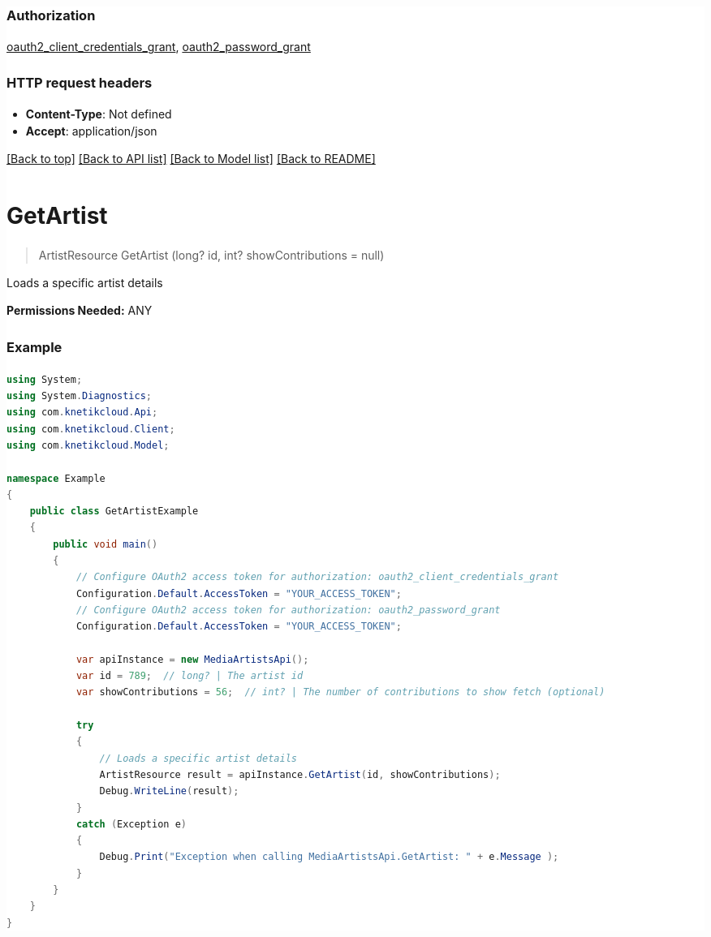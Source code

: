 ### Authorization

[oauth2_client_credentials_grant](../README.md#oauth2_client_credentials_grant), [oauth2_password_grant](../README.md#oauth2_password_grant)

### HTTP request headers

 - **Content-Type**: Not defined
 - **Accept**: application/json

[[Back to top]](#) [[Back to API list]](../README.md#documentation-for-api-endpoints) [[Back to Model list]](../README.md#documentation-for-models) [[Back to README]](../README.md)

<a name="getartist"></a>
# **GetArtist**
> ArtistResource GetArtist (long? id, int? showContributions = null)

Loads a specific artist details

<b>Permissions Needed:</b> ANY

### Example
```csharp
using System;
using System.Diagnostics;
using com.knetikcloud.Api;
using com.knetikcloud.Client;
using com.knetikcloud.Model;

namespace Example
{
    public class GetArtistExample
    {
        public void main()
        {
            // Configure OAuth2 access token for authorization: oauth2_client_credentials_grant
            Configuration.Default.AccessToken = "YOUR_ACCESS_TOKEN";
            // Configure OAuth2 access token for authorization: oauth2_password_grant
            Configuration.Default.AccessToken = "YOUR_ACCESS_TOKEN";

            var apiInstance = new MediaArtistsApi();
            var id = 789;  // long? | The artist id
            var showContributions = 56;  // int? | The number of contributions to show fetch (optional) 

            try
            {
                // Loads a specific artist details
                ArtistResource result = apiInstance.GetArtist(id, showContributions);
                Debug.WriteLine(result);
            }
            catch (Exception e)
            {
                Debug.Print("Exception when calling MediaArtistsApi.GetArtist: " + e.Message );
            }
        }
    }
}
```
